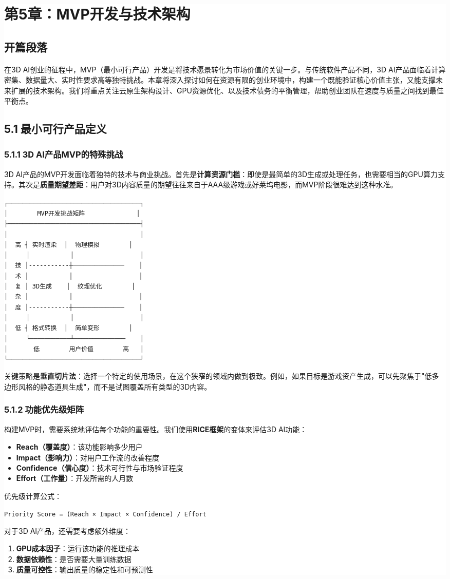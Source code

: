 # 第5章：MVP开发与技术架构

## 开篇段落

在3D AI创业的征程中，MVP（最小可行产品）开发是将技术愿景转化为市场价值的关键一步。与传统软件产品不同，3D AI产品面临着计算密集、数据量大、实时性要求高等独特挑战。本章将深入探讨如何在资源有限的创业环境中，构建一个既能验证核心价值主张，又能支撑未来扩展的技术架构。我们将重点关注云原生架构设计、GPU资源优化、以及技术债务的平衡管理，帮助创业团队在速度与质量之间找到最佳平衡点。

## 5.1 最小可行产品定义

### 5.1.1 3D AI产品MVP的特殊挑战

3D AI产品的MVP开发面临着独特的技术与商业挑战。首先是**计算资源门槛**：即使是最简单的3D生成或处理任务，也需要相当的GPU算力支持。其次是**质量期望差距**：用户对3D内容质量的期望往往来自于AAA级游戏或好莱坞电影，而MVP阶段很难达到这种水准。

```
┌────────────────────────────────────┐
│        MVP开发挑战矩阵              │
├────────────────────────────────────┤
│                                    │
│  高 ┤ 实时渲染  │  物理模拟        │
│     │           │                  │
│  技 │-----------┼──────────────    │
│  术 │           │                  │
│  复 │ 3D生成    │  纹理优化        │
│  杂 │           │                  │
│  度 │-----------┼──────────────    │
│     │           │                  │
│  低 ┤ 格式转换  │  简单变形        │
│     └───────────┴──────────────    │
│       低        用户价值        高   │
└────────────────────────────────────┘
```

关键策略是**垂直切片法**：选择一个特定的使用场景，在这个狭窄的领域内做到极致。例如，如果目标是游戏资产生成，可以先聚焦于"低多边形风格的静态道具生成"，而不是试图覆盖所有类型的3D内容。

### 5.1.2 功能优先级矩阵

构建MVP时，需要系统地评估每个功能的重要性。我们使用**RICE框架**的变体来评估3D AI功能：

- **Reach（覆盖度）**：该功能影响多少用户
- **Impact（影响力）**：对用户工作流的改善程度
- **Confidence（信心度）**：技术可行性与市场验证程度
- **Effort（工作量）**：开发所需的人月数

优先级计算公式：
```
Priority Score = (Reach × Impact × Confidence) / Effort
```

对于3D AI产品，还需要考虑额外维度：

1. **GPU成本因子**：运行该功能的推理成本
2. **数据依赖性**：是否需要大量训练数据
3. **质量可控性**：输出质量的稳定性和可预测性
